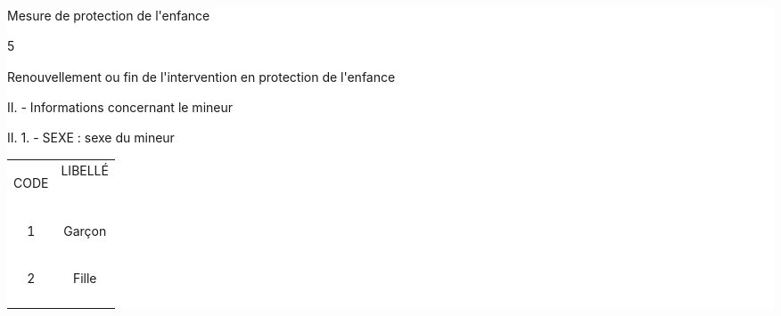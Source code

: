 Mesure de protection de l'enfance 

</td>
    </tr>
    <tr>
      <td align="center">

5 

</td>
      <td align="center">

Renouvellement ou fin de l'intervention en protection de l'enfance 

</td>
    </tr>
  </tbody>
</table>

II. - Informations concernant le mineur 

II. 1. - SEXE : sexe du mineur 

<table>
  <tbody>
    <tr>
      <td align="center">

CODE 

</td>
      <td align="center">LIBELLÉ </td>
    </tr>
    <tr>
      <td align="center">

1 

</td>
      <td align="center">

Garçon 

</td>
    </tr>
    <tr>
      <td align="center">

2 

</td>
      <td align="center">

Fille 

</td>
    </tr>
    <tr>
      <td align="center">

